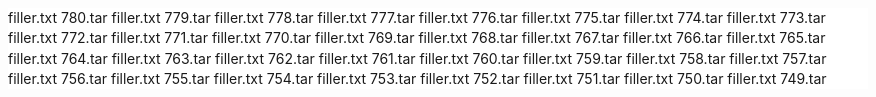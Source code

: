 filler.txt
780.tar
filler.txt
779.tar
filler.txt
778.tar
filler.txt
777.tar
filler.txt
776.tar
filler.txt
775.tar
filler.txt
774.tar
filler.txt
773.tar
filler.txt
772.tar
filler.txt
771.tar
filler.txt
770.tar
filler.txt
769.tar
filler.txt
768.tar
filler.txt
767.tar
filler.txt
766.tar
filler.txt
765.tar
filler.txt
764.tar
filler.txt
763.tar
filler.txt
762.tar
filler.txt
761.tar
filler.txt
760.tar
filler.txt
759.tar
filler.txt
758.tar
filler.txt
757.tar
filler.txt
756.tar
filler.txt
755.tar
filler.txt
754.tar
filler.txt
753.tar
filler.txt
752.tar
filler.txt
751.tar
filler.txt
750.tar
filler.txt
749.tar